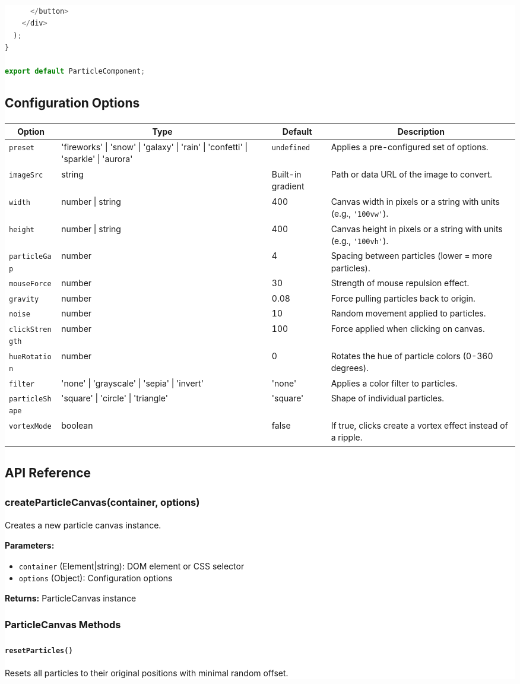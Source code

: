 ```jsx
      </button>
    </div>
  );
}

export default ParticleComponent;
```

## Configuration Options

| Option | Type | Default | Description |
|---|---|---|---|
| `preset` | 'fireworks' \| 'snow' \| 'galaxy' \| 'rain' \| 'confetti' \| 'sparkle' \| 'aurora' |  `undefined` | Applies a pre-configured set of options. |
| `imageSrc` | string | Built-in gradient | Path or data URL of the image to convert. |
| `width` | number \| string | 400 | Canvas width in pixels or a string with units (e.g., `'100vw'`). |
| `height` | number \| string | 400 | Canvas height in pixels or a string with units (e.g., `'100vh'`). |
| `particleGap` | number | 4 | Spacing between particles (lower = more particles). |
| `mouseForce` | number | 30 | Strength of mouse repulsion effect. |
| `gravity` | number | 0.08 | Force pulling particles back to origin. |
| `noise` | number | 10 | Random movement applied to particles. |
| `clickStrength` | number | 100 | Force applied when clicking on canvas. |
| `hueRotation` | number | 0 | Rotates the hue of particle colors (0-360 degrees). |
| `filter` | 'none' \| 'grayscale' \| 'sepia' \| 'invert' | 'none' | Applies a color filter to particles. |
| `particleShape` | 'square' \| 'circle' \| 'triangle' | 'square' | Shape of individual particles. |
| `vortexMode` | boolean | false | If true, clicks create a vortex effect instead of a ripple. |

## API Reference

### createParticleCanvas(container, options)

Creates a new particle canvas instance.

**Parameters:**
- `container` (Element|string): DOM element or CSS selector
- `options` (Object): Configuration options

**Returns:** ParticleCanvas instance

### ParticleCanvas Methods

#### `resetParticles()`
Resets all particles to their original positions with minimal random offset.
